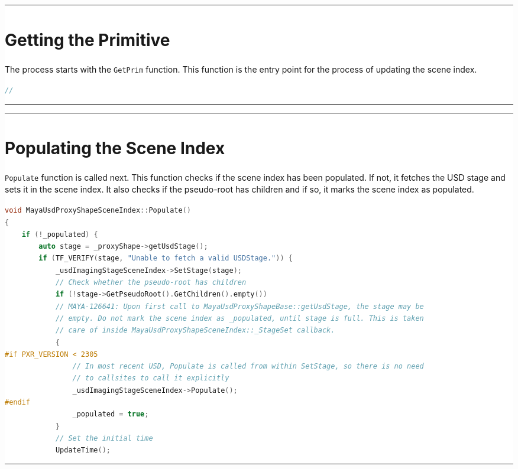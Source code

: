 <SwmSnippet path="/lib/mayaUsd/sceneIndex/proxyShapeSceneIndexPlugin.cpp" line="1">

---

# Getting the Primitive

The process starts with the `GetPrim` function. This function is the entry point for the process of updating the scene index.

```c++
//
```

---

</SwmSnippet>

<SwmSnippet path="/lib/mayaUsd/sceneIndex/proxyShapeSceneIndexPlugin.cpp" line="356">

---

# Populating the Scene Index

`Populate` function is called next. This function checks if the scene index has been populated. If not, it fetches the USD stage and sets it in the scene index. It also checks if the pseudo-root has children and if so, it marks the scene index as populated.

```c++
void MayaUsdProxyShapeSceneIndex::Populate()
{
    if (!_populated) {
        auto stage = _proxyShape->getUsdStage();
        if (TF_VERIFY(stage, "Unable to fetch a valid USDStage.")) {
            _usdImagingStageSceneIndex->SetStage(stage);
            // Check whether the pseudo-root has children
            if (!stage->GetPseudoRoot().GetChildren().empty())
            // MAYA-126641: Upon first call to MayaUsdProxyShapeBase::getUsdStage, the stage may be
            // empty. Do not mark the scene index as _populated, until stage is full. This is taken
            // care of inside MayaUsdProxyShapeSceneIndex::_StageSet callback.
            {
#if PXR_VERSION < 2305
                // In most recent USD, Populate is called from within SetStage, so there is no need
                // to callsites to call it explicitly
                _usdImagingStageSceneIndex->Populate();
#endif
                _populated = true;
            }
            // Set the initial time
            UpdateTime();
```

---

</SwmSnippet>
